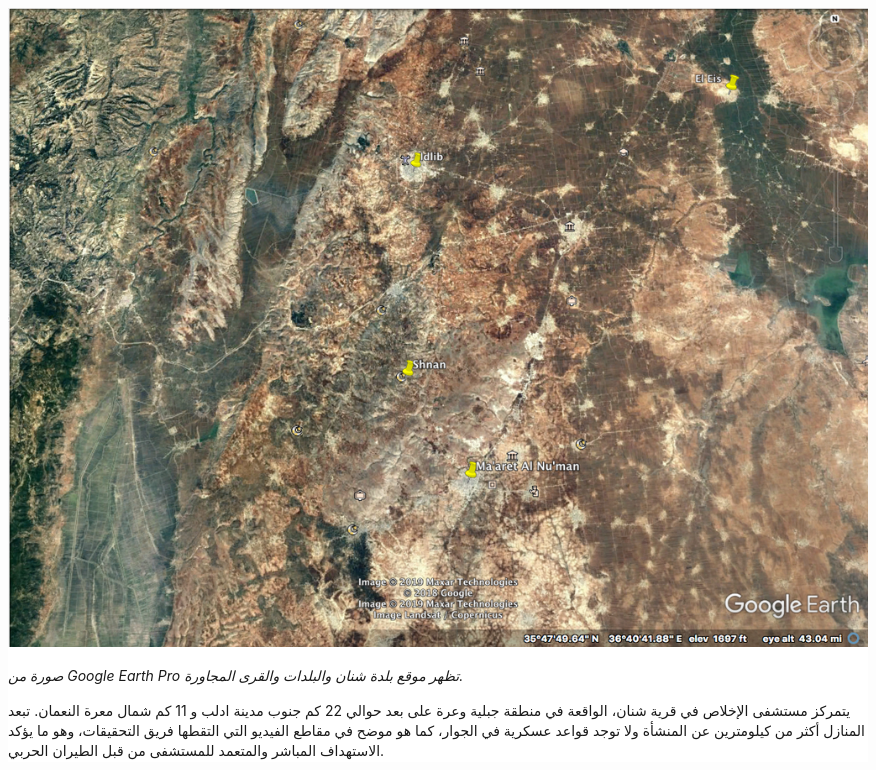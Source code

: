 ![](/assets/investigations/IkhlasHospital/image24.png)

*صورة من Google Earth Pro تظهر موقع بلدة شنان والبلدات والقرى المجاورة.*

يتمركز مستشفى الإخلاص في قرية شنان، الواقعة في منطقة جبلية وعرة على بعد حوالي 22 كم جنوب مدينة ادلب و 11 كم شمال معرة النعمان. تبعد المنازل أكثر من كيلومترين عن المنشأة ولا توجد قواعد عسكرية في الجوار، كما هو موضح في مقاطع الفيديو التي التقطها فريق التحقيقات، وهو ما يؤكد الاستهداف المباشر والمتعمد للمستشفى من قبل الطيران الحربي.

